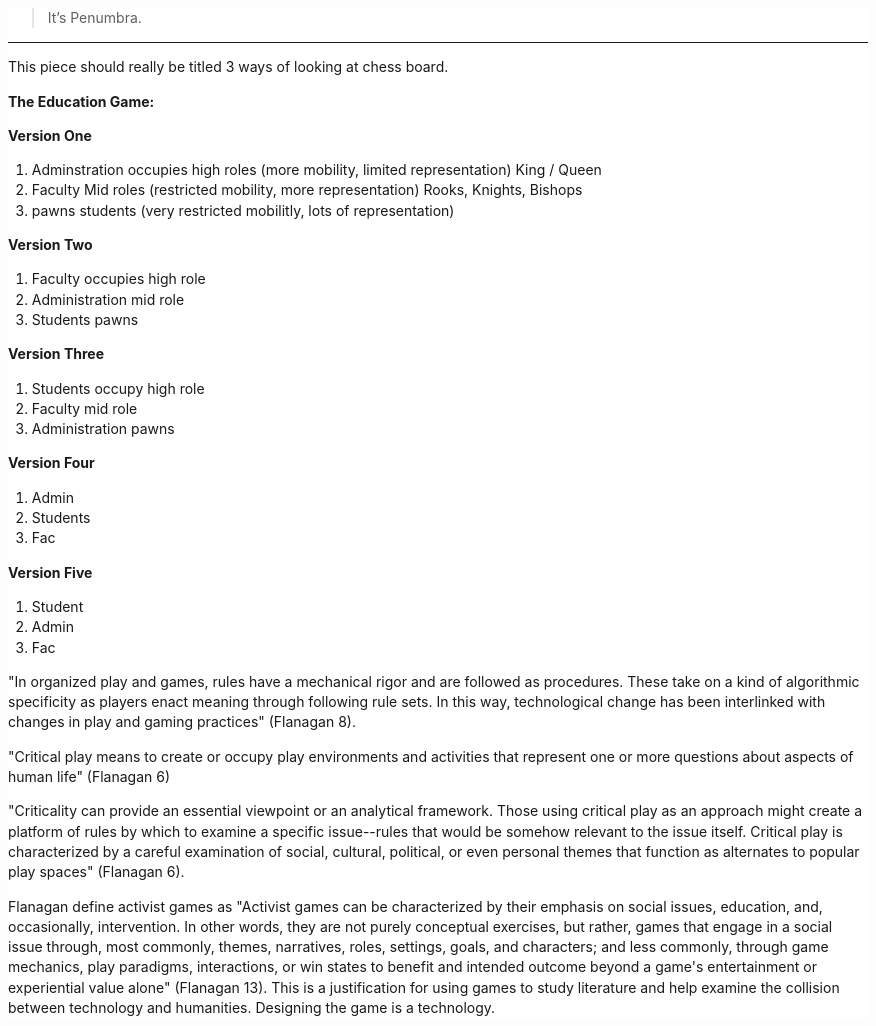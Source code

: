 >It’s Penumbra.

---



This piece should really be titled 3 ways of looking at chess board. 

**The Education Game:**

**Version One**

1. Adminstration occupies high roles (more mobility, limited representation) King / Queen
2. Faculty Mid roles (restricted mobility, more representation) Rooks, Knights, Bishops
3. pawns students (very restricted mobilitly, lots of representation)

**Version Two**

1. Faculty occupies high role
2. Administration mid role
3. Students pawns

**Version Three**

1. Students occupy high role
2. Faculty mid role
3. Administration pawns

**Version Four**

1. Admin
2. Students
3. Fac

**Version Five**

1. Student
2. Admin
3. Fac



"In organized play and games, rules have a mechanical rigor and are followed as procedures. These take on a kind of algorithmic specificity as players enact meaning through following rule sets. In this way, technological change has been interlinked with changes in play and gaming practices" (Flanagan 8).

"Critical play means to create or occupy play environments and activities that represent one or more questions about aspects of human life" (Flanagan 6)

"Criticality can provide an essential viewpoint or an analytical framework. Those using critical play as an approach might create a platform of rules by which to examine a specific issue--rules that would be somehow relevant to the issue itself. Critical play is characterized by a careful examination of social, cultural, political, or even personal themes that function as alternates to popular play spaces" (Flanagan 6).  

Flanagan define activist games as "Activist games can be characterized by their emphasis on social issues, education, and, occasionally, intervention. In other words, they are not purely conceptual exercises, but rather, games that engage in a social issue through, most commonly, themes, narratives, roles, settings, goals, and characters; and less commonly, through game mechanics, play paradigms, interactions, or win states to benefit and intended outcome beyond a game's entertainment or experiential value alone" (Flanagan 13). This is a justification for using games to study literature and help examine the collision between technology and humanities. Designing the game is a technology. 
